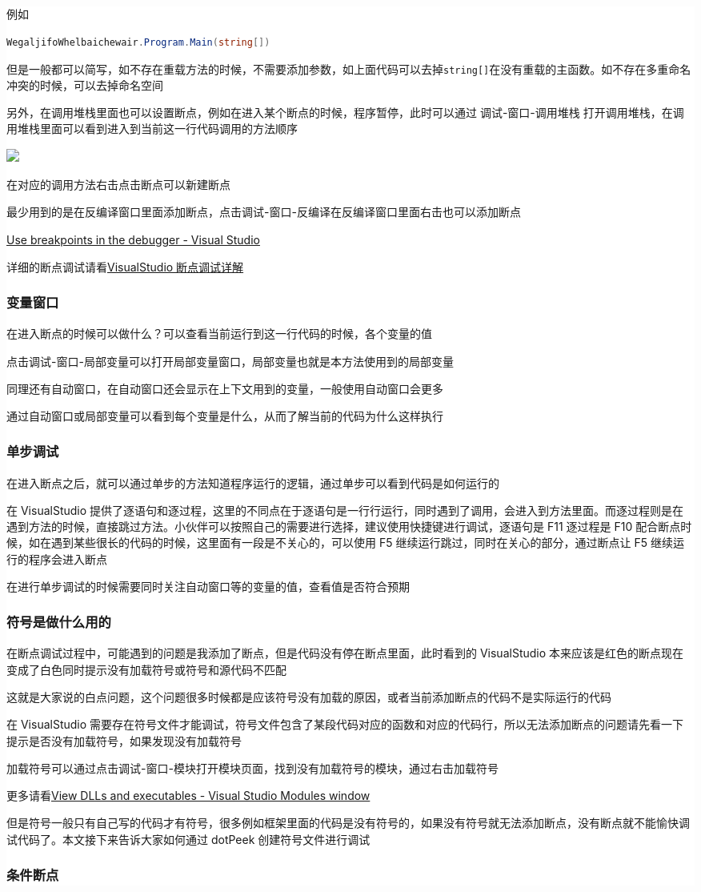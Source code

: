 例如

```csharp
WegaljifoWhelbaichewair.Program.Main(string[])
```

但是一般都可以简写，如不存在重载方法的时候，不需要添加参数，如上面代码可以去掉`string[]`在没有重载的主函数。如不存在多重命名冲突的时候，可以去掉命名空间

另外，在调用堆栈里面也可以设置断点，例如在进入某个断点的时候，程序暂停，此时可以通过 调试-窗口-调用堆栈 打开调用堆栈，在调用堆栈里面可以看到进入到当前这一行代码调用的方法顺序



![](http://image.acmx.xyz/lindexi%2F201965163417289)

在对应的调用方法右击点击断点可以新建断点

最少用到的是在反编译窗口里面添加断点，点击调试-窗口-反编译在反编译窗口里面右击也可以添加断点

[Use breakpoints in the debugger - Visual Studio](https://docs.microsoft.com/en-us/visualstudio/debugger/using-breakpoints?wt.mc_id=MVP )

详细的断点调试请看[VisualStudio 断点调试详解](https://blog.lindexi.com/post/VisualStudio-%E6%96%AD%E7%82%B9%E8%B0%83%E8%AF%95%E8%AF%A6%E8%A7%A3.html )

### 变量窗口

在进入断点的时候可以做什么？可以查看当前运行到这一行代码的时候，各个变量的值

点击调试-窗口-局部变量可以打开局部变量窗口，局部变量也就是本方法使用到的局部变量

同理还有自动窗口，在自动窗口还会显示在上下文用到的变量，一般使用自动窗口会更多

通过自动窗口或局部变量可以看到每个变量是什么，从而了解当前的代码为什么这样执行

### 单步调试

在进入断点之后，就可以通过单步的方法知道程序运行的逻辑，通过单步可以看到代码是如何运行的

在 VisualStudio 提供了逐语句和逐过程，这里的不同点在于逐语句是一行行运行，同时遇到了调用，会进入到方法里面。而逐过程则是在遇到方法的时候，直接跳过方法。小伙伴可以按照自己的需要进行选择，建议使用快捷键进行调试，逐语句是 F11 逐过程是 F10 配合断点时候，如在遇到某些很长的代码的时候，这里面有一段是不关心的，可以使用 F5 继续运行跳过，同时在关心的部分，通过断点让 F5 继续运行的程序会进入断点

在进行单步调试的时候需要同时关注自动窗口等的变量的值，查看值是否符合预期

### 符号是做什么用的

在断点调试过程中，可能遇到的问题是我添加了断点，但是代码没有停在断点里面，此时看到的 VisualStudio 本来应该是红色的断点现在变成了白色同时提示没有加载符号或符号和源代码不匹配

这就是大家说的白点问题，这个问题很多时候都是应该符号没有加载的原因，或者当前添加断点的代码不是实际运行的代码

在 VisualStudio 需要存在符号文件才能调试，符号文件包含了某段代码对应的函数和对应的代码行，所以无法添加断点的问题请先看一下提示是否没有加载符号，如果发现没有加载符号

加载符号可以通过点击调试-窗口-模块打开模块页面，找到没有加载符号的模块，通过右击加载符号

更多请看[View DLLs and executables - Visual Studio Modules window](https://docs.microsoft.com/en-us/visualstudio/debugger/how-to-use-the-modules-window?wt.mc_id=MVP )

但是符号一般只有自己写的代码才有符号，很多例如框架里面的代码是没有符号的，如果没有符号就无法添加断点，没有断点就不能愉快调试代码了。本文接下来告诉大家如何通过 dotPeek 创建符号文件进行调试

### 条件断点
